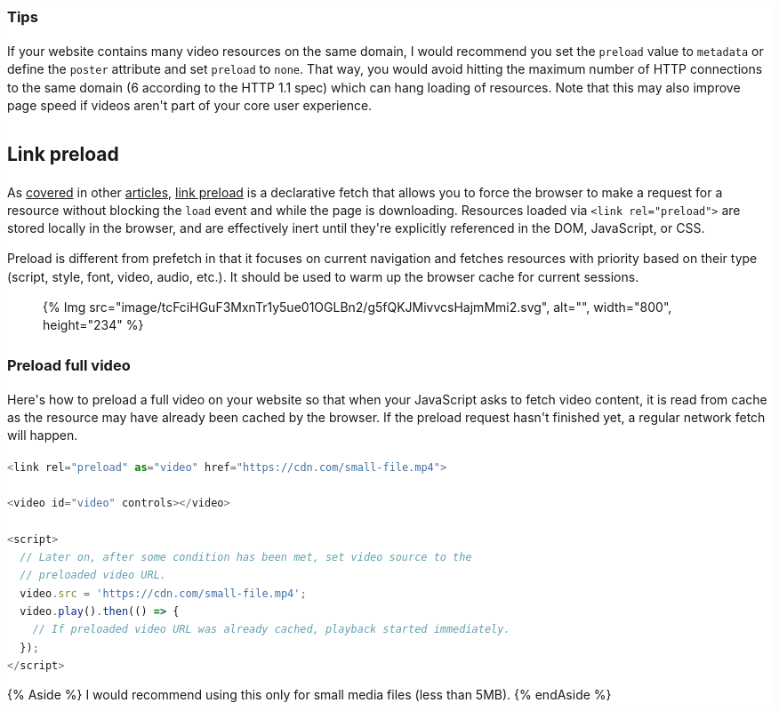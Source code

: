 ### Tips

If your website contains many video resources on the same domain, I would
recommend you set the `preload` value to `metadata` or define the `poster`
attribute and set `preload` to `none`. That way, you would avoid hitting
the maximum number of HTTP connections to the same domain (6 according to the
HTTP 1.1 spec) which can hang loading of resources. Note that this may also
improve page speed if videos aren't part of your core user experience.

## Link preload

As [covered] in other [articles], [link preload] is a declarative fetch that
allows you to force the browser to make a request for a resource without
blocking the `load` event and while the page is downloading. Resources
loaded via `<link rel="preload">` are stored locally in the browser, and are
effectively inert until they're explicitly referenced in the DOM, JavaScript,
or CSS.

Preload is different from prefetch in that it focuses on current navigation and
fetches resources with priority based on their type (script, style, font,
video, audio, etc.). It should be used to warm up the browser cache for current
sessions.

<figure>
  {% Img src="image/tcFciHGuF3MxnTr1y5ue01OGLBn2/g5fQKJMivvcsHajmMmi2.svg", alt="", width="800", height="234" %}
</figure>

### Preload full video

Here's how to preload a full video on your website so that when your
JavaScript asks to fetch video content, it is read from cache as the resource
may have already been cached by the browser. If the preload request hasn't
finished yet, a regular network fetch will happen.

```js
<link rel="preload" as="video" href="https://cdn.com/small-file.mp4">

<video id="video" controls></video>

<script>
  // Later on, after some condition has been met, set video source to the
  // preloaded video URL.
  video.src = 'https://cdn.com/small-file.mp4';
  video.play().then(() => {
    // If preloaded video URL was already cached, playback started immediately.
  });
</script>
```

{% Aside %}
  I would recommend using this only for small media files (less than 5MB).
{% endAside %}


[how much information or content to preload]: /video-and-source-tags/#preload
[video preload attribute]: /video-and-source-tags/#preload
[chrome64]: https://developers.google.com/web/updates/2017/12/chrome-63-64-media-updates#media-preload-defaults-metadata
[datasaver]: https://support.google.com/chrome/answer/2392284
[covered]: https://developers.google.com/web/updates/2016/03/link-rel-preload
[articles]: https://www.smashingmagazine.com/2016/02/preload-what-is-it-good-for/
[link preload]: https://w3c.github.io/preload/
[cache]: /storage-for-the-web/#eviction
[shakaplayer]: https://github.com/google/shaka-player/blob/master/docs/tutorials/service-worker.md
[sample-media-app]: https://github.com/GoogleChrome/sample-media-pwa
[ranged-response.js]: https://github.com/GoogleChrome/sample-media-pwa/blob/master/src/client/scripts/ranged-response.js
[cache-api]: https://developer.mozilla.org/en-US/docs/Web/API/Cache
[yet]: https://github.com/whatwg/fetch/issues/144
[shaka-player]: https://github.com/google/shaka-player
[jw-player]: https://developer.jwplayer.com/
[video-js]: http://videojs.com/
[network-info-sample]: https://googlechrome.github.io/samples/network-information/
[fast-light]: https://developers.google.com/web/fundamentals/performance/optimizing-content-efficiency/save-data
[mse-basics]: https://developer.mozilla.org/en-US/docs/Web/API/Media_Source_Extensions_API
[preload]: /video-and-source-tags/#preload
[thats-a-known-fact]: https://www.digitaltrends.com/web/buffer-rage/
[browser-compatibility]: https://developer.mozilla.org/en-US/docs/Web/HTML/Preloading_content#Browser_compatibility
[android-bug]: https://bugs.chromium.org/p/chromium/issues/detail?id=612909